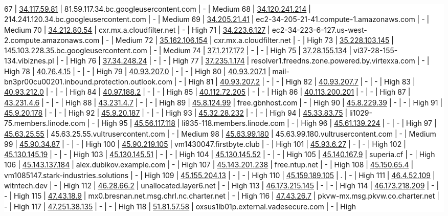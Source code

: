 67 | [34.117.59.81](https://vuldb.com/?ip.34.117.59.81) | 81.59.117.34.bc.googleusercontent.com | - | Medium
68 | [34.120.241.214](https://vuldb.com/?ip.34.120.241.214) | 214.241.120.34.bc.googleusercontent.com | - | Medium
69 | [34.205.21.41](https://vuldb.com/?ip.34.205.21.41) | ec2-34-205-21-41.compute-1.amazonaws.com | - | Medium
70 | [34.212.80.54](https://vuldb.com/?ip.34.212.80.54) | cxr.mx.a.cloudfilter.net | - | High
71 | [34.223.6.127](https://vuldb.com/?ip.34.223.6.127) | ec2-34-223-6-127.us-west-2.compute.amazonaws.com | - | Medium
72 | [35.162.106.154](https://vuldb.com/?ip.35.162.106.154) | cxr.mx.a.cloudfilter.net | - | High
73 | [35.228.103.145](https://vuldb.com/?ip.35.228.103.145) | 145.103.228.35.bc.googleusercontent.com | - | Medium
74 | [37.1.217.172](https://vuldb.com/?ip.37.1.217.172) | - | - | High
75 | [37.28.155.134](https://vuldb.com/?ip.37.28.155.134) | vi37-28-155-134.vibiznes.pl | - | High
76 | [37.34.248.24](https://vuldb.com/?ip.37.34.248.24) | - | - | High
77 | [37.235.1.174](https://vuldb.com/?ip.37.235.1.174) | resolver1.freedns.zone.powered.by.virtexxa.com | - | High
78 | [40.76.4.15](https://vuldb.com/?ip.40.76.4.15) | - | - | High
79 | [40.93.207.0](https://vuldb.com/?ip.40.93.207.0) | - | - | High
80 | [40.93.207.1](https://vuldb.com/?ip.40.93.207.1) | mail-bn3pr00cu00201.inbound.protection.outlook.com | - | High
81 | [40.93.207.2](https://vuldb.com/?ip.40.93.207.2) | - | - | High
82 | [40.93.207.7](https://vuldb.com/?ip.40.93.207.7) | - | - | High
83 | [40.93.212.0](https://vuldb.com/?ip.40.93.212.0) | - | - | High
84 | [40.97.188.2](https://vuldb.com/?ip.40.97.188.2) | - | - | High
85 | [40.112.72.205](https://vuldb.com/?ip.40.112.72.205) | - | - | High
86 | [40.113.200.201](https://vuldb.com/?ip.40.113.200.201) | - | - | High
87 | [43.231.4.6](https://vuldb.com/?ip.43.231.4.6) | - | - | High
88 | [43.231.4.7](https://vuldb.com/?ip.43.231.4.7) | - | - | High
89 | [45.8.124.99](https://vuldb.com/?ip.45.8.124.99) | free.gbnhost.com | - | High
90 | [45.8.229.39](https://vuldb.com/?ip.45.8.229.39) | - | - | High
91 | [45.9.20.178](https://vuldb.com/?ip.45.9.20.178) | - | - | High
92 | [45.9.20.187](https://vuldb.com/?ip.45.9.20.187) | - | - | High
93 | [45.32.28.232](https://vuldb.com/?ip.45.32.28.232) | - | - | High
94 | [45.33.83.75](https://vuldb.com/?ip.45.33.83.75) | li1029-75.members.linode.com | - | High
95 | [45.56.117.118](https://vuldb.com/?ip.45.56.117.118) | li935-118.members.linode.com | - | High
96 | [45.61.139.224](https://vuldb.com/?ip.45.61.139.224) | - | - | High
97 | [45.63.25.55](https://vuldb.com/?ip.45.63.25.55) | 45.63.25.55.vultrusercontent.com | - | Medium
98 | [45.63.99.180](https://vuldb.com/?ip.45.63.99.180) | 45.63.99.180.vultrusercontent.com | - | Medium
99 | [45.90.34.87](https://vuldb.com/?ip.45.90.34.87) | - | - | High
100 | [45.90.219.105](https://vuldb.com/?ip.45.90.219.105) | vm1430047.firstbyte.club | - | High
101 | [45.93.6.27](https://vuldb.com/?ip.45.93.6.27) | - | - | High
102 | [45.130.145.19](https://vuldb.com/?ip.45.130.145.19) | - | - | High
103 | [45.130.145.51](https://vuldb.com/?ip.45.130.145.51) | - | - | High
104 | [45.130.145.52](https://vuldb.com/?ip.45.130.145.52) | - | - | High
105 | [45.140.167.9](https://vuldb.com/?ip.45.140.167.9) | superia.cf | - | High
106 | [45.143.137.184](https://vuldb.com/?ip.45.143.137.184) | alex.dubikov.example.com | - | High
107 | [45.143.201.238](https://vuldb.com/?ip.45.143.201.238) | free.ntup.net | - | High
108 | [45.150.65.4](https://vuldb.com/?ip.45.150.65.4) | vm1085147.stark-industries.solutions | - | High
109 | [45.155.204.13](https://vuldb.com/?ip.45.155.204.13) | - | - | High
110 | [45.159.189.105](https://vuldb.com/?ip.45.159.189.105) | . | - | High
111 | [46.4.52.109](https://vuldb.com/?ip.46.4.52.109) | witntech.dev | - | High
112 | [46.28.66.2](https://vuldb.com/?ip.46.28.66.2) | unallocated.layer6.net | - | High
113 | [46.173.215.145](https://vuldb.com/?ip.46.173.215.145) | - | - | High
114 | [46.173.218.209](https://vuldb.com/?ip.46.173.218.209) | - | - | High
115 | [47.43.18.9](https://vuldb.com/?ip.47.43.18.9) | mx0.bresnan.net.msg.chrl.nc.charter.net | - | High
116 | [47.43.26.7](https://vuldb.com/?ip.47.43.26.7) | pkvw-mx.msg.pkvw.co.charter.net | - | High
117 | [47.251.38.135](https://vuldb.com/?ip.47.251.38.135) | - | - | High
118 | [51.81.57.58](https://vuldb.com/?ip.51.81.57.58) | oxsus1lb01p.external.vadesecure.com | - | High